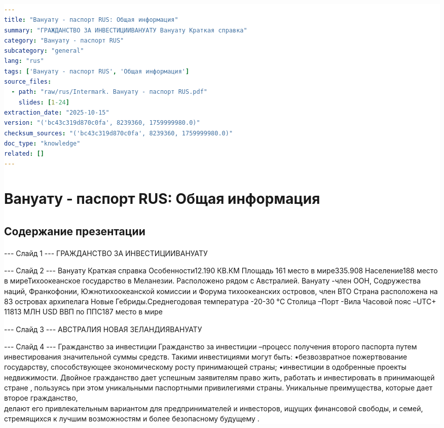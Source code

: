 ```yaml
---
title: "Вануату - паспорт RUS: Общая информация"
summary: "ГРАЖДАНСТВО ЗА ИНВЕСТИЦИИВАНУАТУ Вануату Краткая справка"
category: "Вануату - паспорт RUS"
subcategory: "general"
lang: "rus"
tags: ['Вануату - паспорт RUS', 'Общая информация']
source_files:
  - path: "raw/rus/Intermark. Вануату - паспорт RUS.pdf"
    slides: [1-24]
extraction_date: "2025-10-15"
version: "('bc43c319d870c0fa', 8239360, 1759999980.0)"
checksum_sources: "('bc43c319d870c0fa', 8239360, 1759999980.0)"
doc_type: "knowledge"
related: []
---
```


# Вануату - паспорт RUS: Общая информация

## Содержание презентации

--- Слайд 1 ---
ГРАЖДАНСТВО ЗА ИНВЕСТИЦИИВАНУАТУ

--- Слайд 2 ---
Вануату
Краткая справка
Особенности12.190  КВ.КМ
Площадь
161 место в мире335.908
Население188 место в миреТихоокеанское государство в Меланезии. Расположено рядом с Австралией. Вануату -член ООН, Содружества наций, Франкофонии, Южнотихоокеанской 
комиссии и Форума тихоокеанских островов, член ВТО
Страна расположена на 83 островах архипелага Новые Гебриды.Среднегодовая температура -20-30 °C
Столица –Порт -Вила
Часовой пояс –UTC+ 11813 МЛН USD
ВВП по ППС187 место в мире

--- Слайд 3 ---
АВСТРАЛИЯ
НОВАЯ 
ЗЕЛАНДИЯВАНУАТУ

--- Слайд 4 ---
Гражданство 
за инвестиции
Гражданство за инвестиции –процесс получения второго 
паспорта путем инвестирования значительной суммы средств. 
Такими инвестициями могут быть:
•безвозвратное пожертвование государству, способствующее 
экономическому росту принимающей страны;
•инвестиции в одобренные проекты недвижимости.
Двойное гражданство дает успешным заявителям право жить, 
работать и инвестировать в принимающей стране , пользуясь при 
этом уникальными паспортными привилегиями страны.
Уникальные преимущества, которые дает второе гражданство,  
делают его привлекательным вариантом для предпринимателей и инвесторов, ищущих финансовой свободы, и семей, стремящихся к 
лучшим возможностям и более безопасному будущему .


[^src1]: raw/Intermark. Вануату - паспорт RUS.pdf → слайды 1–24